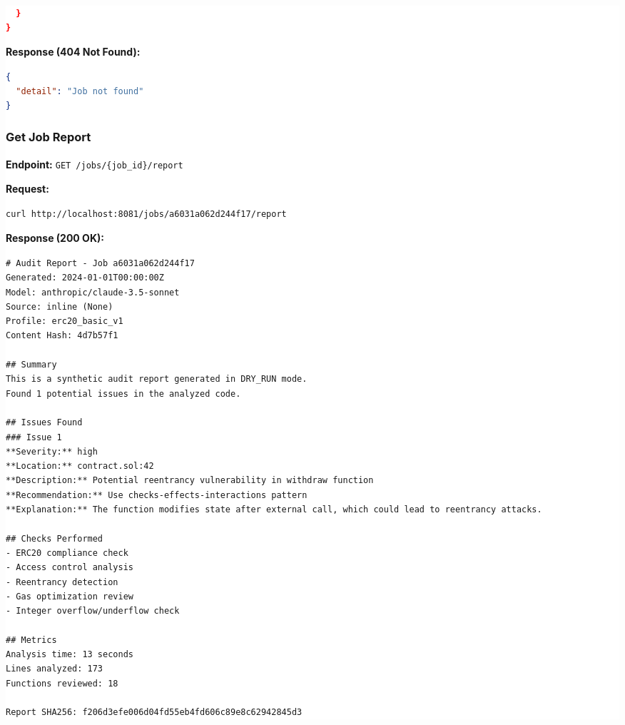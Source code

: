 ```json
  }
}
```

**Response (404 Not Found):**
```json
{
  "detail": "Job not found"
}
```

### Get Job Report
**Endpoint:** `GET /jobs/{job_id}/report`

**Request:**
```bash
curl http://localhost:8081/jobs/a6031a062d244f17/report
```

**Response (200 OK):**
```text
# Audit Report - Job a6031a062d244f17
Generated: 2024-01-01T00:00:00Z
Model: anthropic/claude-3.5-sonnet
Source: inline (None)
Profile: erc20_basic_v1
Content Hash: 4d7b57f1

## Summary
This is a synthetic audit report generated in DRY_RUN mode.
Found 1 potential issues in the analyzed code.

## Issues Found
### Issue 1
**Severity:** high
**Location:** contract.sol:42
**Description:** Potential reentrancy vulnerability in withdraw function
**Recommendation:** Use checks-effects-interactions pattern
**Explanation:** The function modifies state after external call, which could lead to reentrancy attacks.

## Checks Performed
- ERC20 compliance check
- Access control analysis
- Reentrancy detection
- Gas optimization review
- Integer overflow/underflow check

## Metrics
Analysis time: 13 seconds
Lines analyzed: 173
Functions reviewed: 18

Report SHA256: f206d3efe006d04fd55eb4fd606c89e8c62942845d3
```
